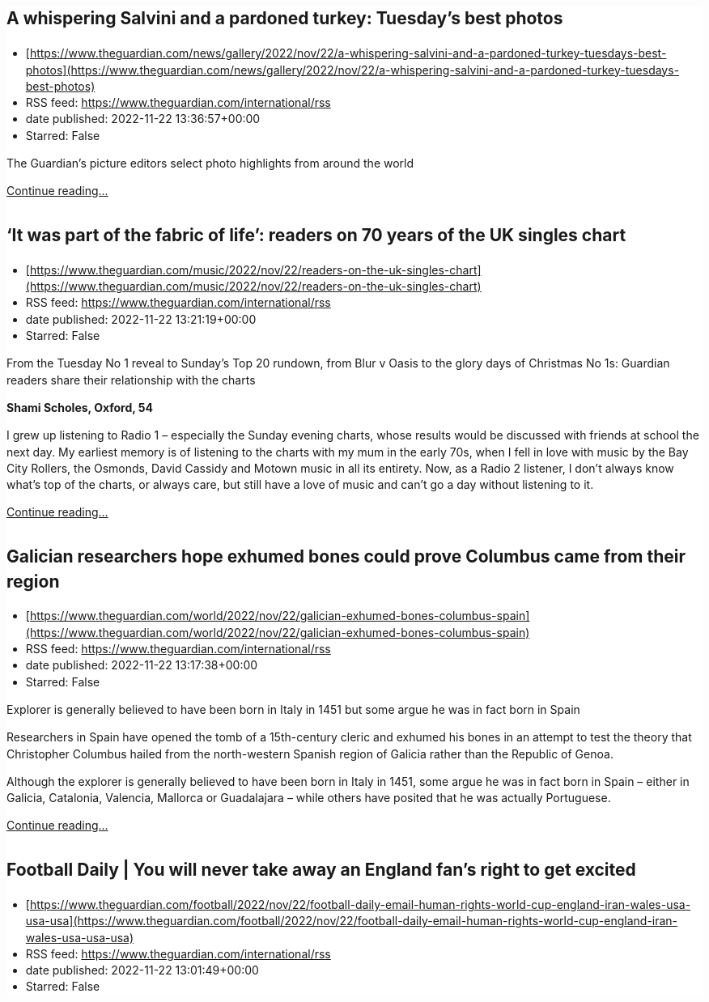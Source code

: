 ## A whispering Salvini and a pardoned turkey: Tuesday’s best photos
 - [https://www.theguardian.com/news/gallery/2022/nov/22/a-whispering-salvini-and-a-pardoned-turkey-tuesdays-best-photos](https://www.theguardian.com/news/gallery/2022/nov/22/a-whispering-salvini-and-a-pardoned-turkey-tuesdays-best-photos)
 - RSS feed: https://www.theguardian.com/international/rss
 - date published: 2022-11-22 13:36:57+00:00
 - Starred: False

<p>The Guardian’s picture editors select photo highlights from around the world</p> <a href="https://www.theguardian.com/news/gallery/2022/nov/22/a-whispering-salvini-and-a-pardoned-turkey-tuesdays-best-photos">Continue reading...</a>

## ‘It was part of the fabric of life’: readers on 70 years of the UK singles chart
 - [https://www.theguardian.com/music/2022/nov/22/readers-on-the-uk-singles-chart](https://www.theguardian.com/music/2022/nov/22/readers-on-the-uk-singles-chart)
 - RSS feed: https://www.theguardian.com/international/rss
 - date published: 2022-11-22 13:21:19+00:00
 - Starred: False

<p>From the Tuesday No 1 reveal to Sunday’s Top 20 rundown, from Blur v Oasis to the glory days of Christmas No 1s: Guardian readers share their relationship with the charts</p><p><strong>Shami Scholes, Oxford, 54</strong></p><p>I grew up listening to Radio 1 – especially the Sunday evening charts, whose results would be discussed with friends at school the next day. My earliest memory is of listening to the charts with my mum in the early 70s, when I fell in love with music by the Bay City Rollers, the Osmonds, David Cassidy and Motown music in all its entirety. Now, as a Radio 2 listener, I don’t always know what’s top of the charts, or always care, but still have a love of music and can’t go a day without listening to it.</p> <a href="https://www.theguardian.com/music/2022/nov/22/readers-on-the-uk-singles-chart">Continue reading...</a>

## Galician researchers hope exhumed bones could prove Columbus came from their region
 - [https://www.theguardian.com/world/2022/nov/22/galician-exhumed-bones-columbus-spain](https://www.theguardian.com/world/2022/nov/22/galician-exhumed-bones-columbus-spain)
 - RSS feed: https://www.theguardian.com/international/rss
 - date published: 2022-11-22 13:17:38+00:00
 - Starred: False

<p>Explorer is generally believed to have been born in Italy in 1451 but some argue he was in fact born in Spain</p><p>Researchers in Spain have opened the tomb of a 15th-century cleric and exhumed his bones in an attempt to test the theory that Christopher Columbus hailed from the north-western Spanish region of Galicia rather than the Republic of Genoa.</p><p>Although the explorer is generally believed to have been born in Italy in 1451, some argue he was in fact born in Spain – either in Galicia, Catalonia, Valencia, Mallorca or Guadalajara – while others have posited that he was actually Portuguese.</p> <a href="https://www.theguardian.com/world/2022/nov/22/galician-exhumed-bones-columbus-spain">Continue reading...</a>

## Football Daily | You will never take away an England fan’s right to get excited
 - [https://www.theguardian.com/football/2022/nov/22/football-daily-email-human-rights-world-cup-england-iran-wales-usa-usa-usa](https://www.theguardian.com/football/2022/nov/22/football-daily-email-human-rights-world-cup-england-iran-wales-usa-usa-usa)
 - RSS feed: https://www.theguardian.com/international/rss
 - date published: 2022-11-22 13:01:49+00:00
 - Starred: False
